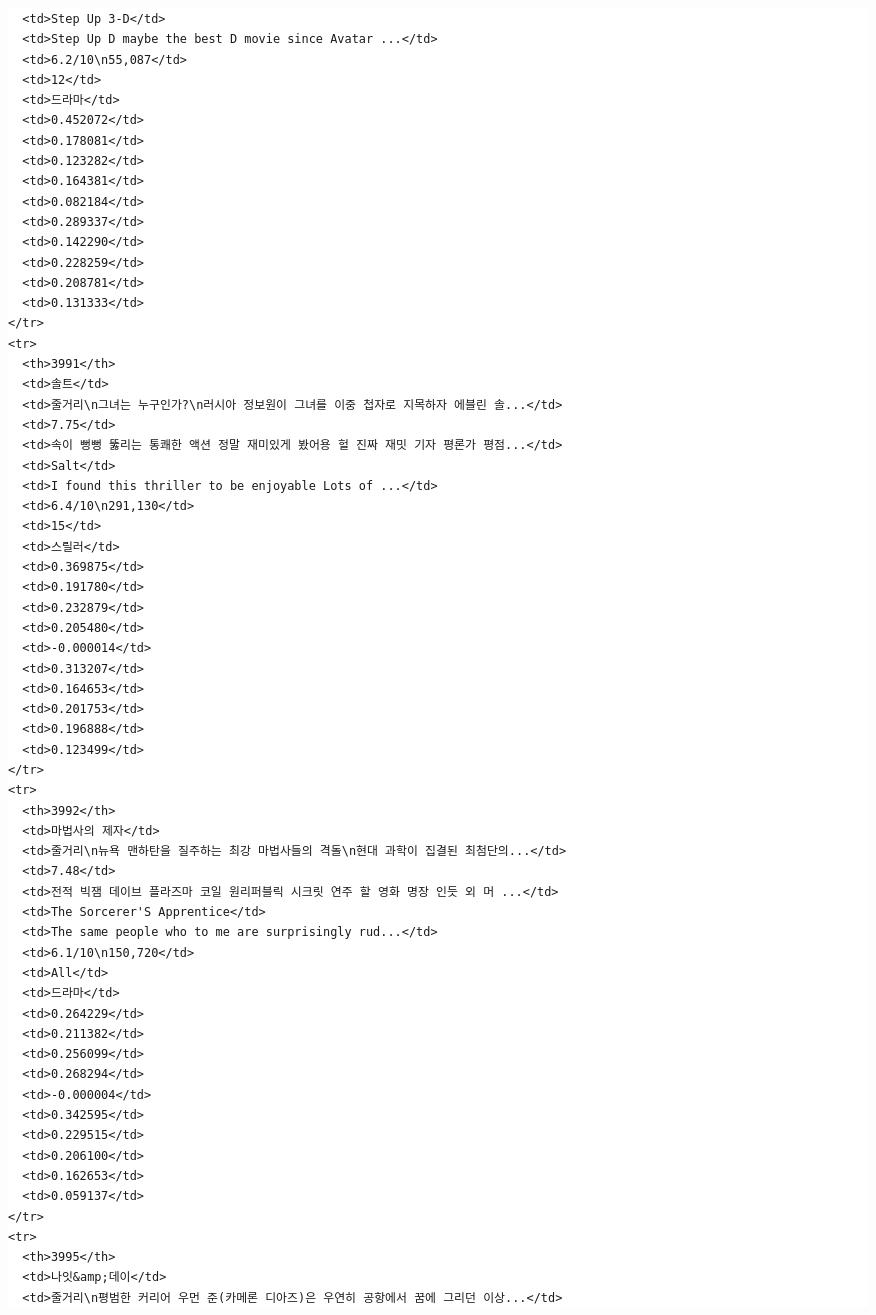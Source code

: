       <td>Step Up 3-D</td>
      <td>Step Up D maybe the best D movie since Avatar ...</td>
      <td>6.2/10\n55,087</td>
      <td>12</td>
      <td>드라마</td>
      <td>0.452072</td>
      <td>0.178081</td>
      <td>0.123282</td>
      <td>0.164381</td>
      <td>0.082184</td>
      <td>0.289337</td>
      <td>0.142290</td>
      <td>0.228259</td>
      <td>0.208781</td>
      <td>0.131333</td>
    </tr>
    <tr>
      <th>3991</th>
      <td>솔트</td>
      <td>줄거리\n그녀는 누구인가?\n러시아 정보원이 그녀를 이중 첩자로 지목하자 에블린 솔...</td>
      <td>7.75</td>
      <td>속이 뻥뻥 뚫리는 통쾌한 액션 정말 재미있게 봤어용 헐 진짜 재밋 기자 평론가 평점...</td>
      <td>Salt</td>
      <td>I found this thriller to be enjoyable Lots of ...</td>
      <td>6.4/10\n291,130</td>
      <td>15</td>
      <td>스릴러</td>
      <td>0.369875</td>
      <td>0.191780</td>
      <td>0.232879</td>
      <td>0.205480</td>
      <td>-0.000014</td>
      <td>0.313207</td>
      <td>0.164653</td>
      <td>0.201753</td>
      <td>0.196888</td>
      <td>0.123499</td>
    </tr>
    <tr>
      <th>3992</th>
      <td>마법사의 제자</td>
      <td>줄거리\n뉴욕 맨하탄을 질주하는 최강 마법사들의 격돌\n현대 과학이 집결된 최첨단의...</td>
      <td>7.48</td>
      <td>전적 빅잼 데이브 플라즈마 코일 원리퍼블릭 시크릿 연주 할 영화 명장 인듯 외 머 ...</td>
      <td>The Sorcerer'S Apprentice</td>
      <td>The same people who to me are surprisingly rud...</td>
      <td>6.1/10\n150,720</td>
      <td>All</td>
      <td>드라마</td>
      <td>0.264229</td>
      <td>0.211382</td>
      <td>0.256099</td>
      <td>0.268294</td>
      <td>-0.000004</td>
      <td>0.342595</td>
      <td>0.229515</td>
      <td>0.206100</td>
      <td>0.162653</td>
      <td>0.059137</td>
    </tr>
    <tr>
      <th>3995</th>
      <td>나잇&amp;데이</td>
      <td>줄거리\n평범한 커리어 우먼 준(카메론 디아즈)은 우연히 공항에서 꿈에 그리던 이상...</td>